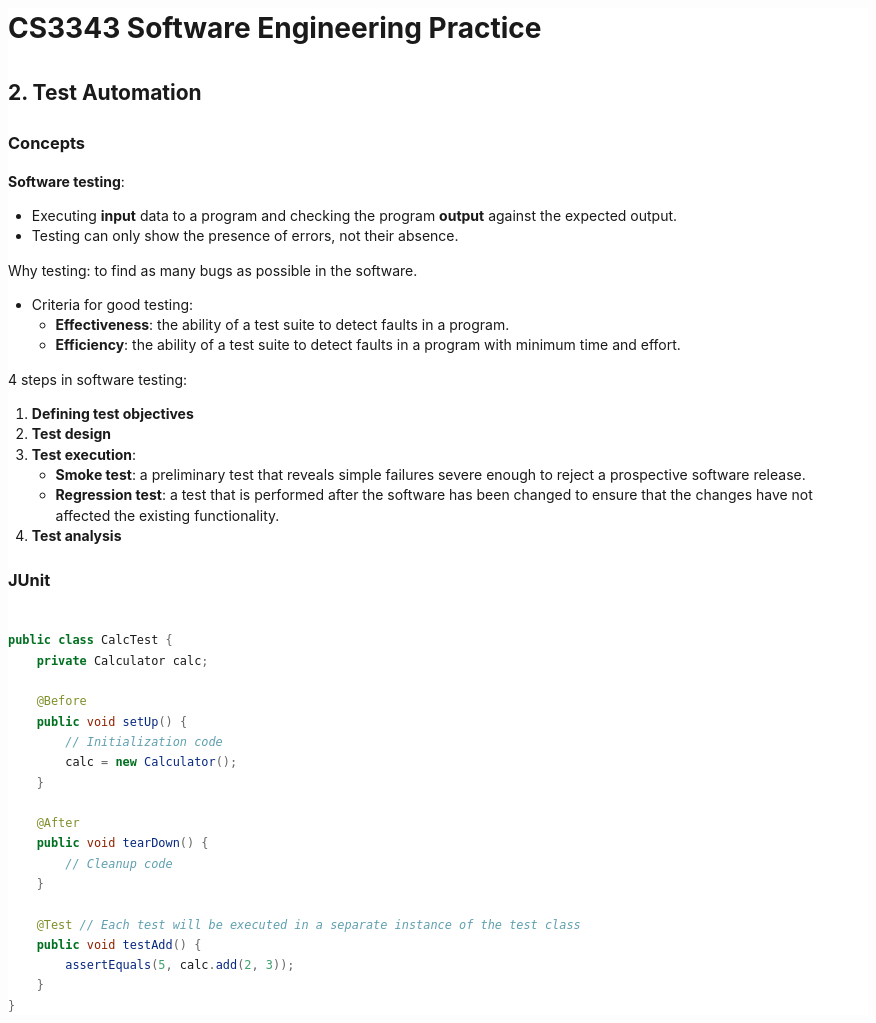 # CS3343 Software Engineering Practice

## 2. Test Automation

### Concepts

**Software testing**:

- Executing **input** data to a program and checking the program **output** against the expected output.
- Testing can only show the presence of errors, not their absence.

Why testing: to find as many bugs as possible in the software.

- Criteria for good testing: 
    - **Effectiveness**: the ability of a test suite to detect faults in a program.
    - **Efficiency**: the ability of a test suite to detect faults in a program with minimum time and effort.

4 steps in software testing:

1. **Defining test objectives**
2. **Test design**
3. **Test execution**:
    - **Smoke test**: a preliminary test that reveals simple failures severe enough to reject a prospective software release.
    - **Regression test**: a test that is performed after the software has been changed to ensure that the changes have not affected the existing functionality.
4. **Test analysis**

### JUnit

```java

public class CalcTest {
    private Calculator calc;

    @Before
    public void setUp() {
        // Initialization code
        calc = new Calculator();
    }

    @After
    public void tearDown() {
        // Cleanup code
    }

    @Test // Each test will be executed in a separate instance of the test class
    public void testAdd() {
        assertEquals(5, calc.add(2, 3));
    }
}
```
